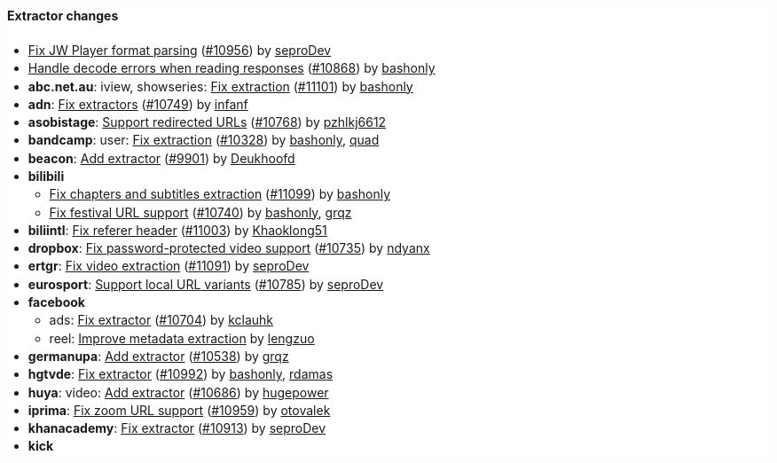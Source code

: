 #### Extractor changes
- [Fix JW Player format parsing](https://github.com/yt-dlp/yt-dlp/commit/409f8e9e3b4bde81ef76fc563256f876d2ff8099) ([#10956](https://github.com/yt-dlp/yt-dlp/issues/10956)) by [seproDev](https://github.com/seproDev)
- [Handle decode errors when reading responses](https://github.com/yt-dlp/yt-dlp/commit/325001317d97f4545d66fac44c4ba772c6f45f22) ([#10868](https://github.com/yt-dlp/yt-dlp/issues/10868)) by [bashonly](https://github.com/bashonly)
- **abc.net.au**: iview, showseries: [Fix extraction](https://github.com/yt-dlp/yt-dlp/commit/7f909046f4dc0fba472b4963145aef6e0d42491b) ([#11101](https://github.com/yt-dlp/yt-dlp/issues/11101)) by [bashonly](https://github.com/bashonly)
- **adn**: [Fix extractors](https://github.com/yt-dlp/yt-dlp/commit/cc88a54bb1ef285154775f8a6a413335ce4c71ce) ([#10749](https://github.com/yt-dlp/yt-dlp/issues/10749)) by [infanf](https://github.com/infanf)
- **asobistage**: [Support redirected URLs](https://github.com/yt-dlp/yt-dlp/commit/a7d3235c84dac57a127cbe0ff38f7f7c2fdd8fa0) ([#10768](https://github.com/yt-dlp/yt-dlp/issues/10768)) by [pzhlkj6612](https://github.com/pzhlkj6612)
- **bandcamp**: user: [Fix extraction](https://github.com/yt-dlp/yt-dlp/commit/5d0176547f16a3642cd71627126e9dfc24981e20) ([#10328](https://github.com/yt-dlp/yt-dlp/issues/10328)) by [bashonly](https://github.com/bashonly), [quad](https://github.com/quad)
- **beacon**: [Add extractor](https://github.com/yt-dlp/yt-dlp/commit/b4760c778d0c92c6e3f2bc8346cd72c8f08595ae) ([#9901](https://github.com/yt-dlp/yt-dlp/issues/9901)) by [Deukhoofd](https://github.com/Deukhoofd)
- **bilibili**
    - [Fix chapters and subtitles extraction](https://github.com/yt-dlp/yt-dlp/commit/a2000bc85730c950351d78bb818493dc39dca3cb) ([#11099](https://github.com/yt-dlp/yt-dlp/issues/11099)) by [bashonly](https://github.com/bashonly)
    - [Fix festival URL support](https://github.com/yt-dlp/yt-dlp/commit/b43bd864851f2862e26caa85461c5d825d49d463) ([#10740](https://github.com/yt-dlp/yt-dlp/issues/10740)) by [bashonly](https://github.com/bashonly), [grqz](https://github.com/grqz)
- **biliintl**: [Fix referer header](https://github.com/yt-dlp/yt-dlp/commit/a06bb586795ebab87a2356923acfc674d6f0e152) ([#11003](https://github.com/yt-dlp/yt-dlp/issues/11003)) by [Khaoklong51](https://github.com/Khaoklong51)
- **dropbox**: [Fix password-protected video support](https://github.com/yt-dlp/yt-dlp/commit/63da31b3b29af90062d8a72a905ffe4b5e499042) ([#10735](https://github.com/yt-dlp/yt-dlp/issues/10735)) by [ndyanx](https://github.com/ndyanx)
- **ertgr**: [Fix video extraction](https://github.com/yt-dlp/yt-dlp/commit/416686ed0cf792ec44ab059f3b229dd776077e14) ([#11091](https://github.com/yt-dlp/yt-dlp/issues/11091)) by [seproDev](https://github.com/seproDev)
- **eurosport**: [Support local URL variants](https://github.com/yt-dlp/yt-dlp/commit/f0bb28504c8c2b75ee3e5796aed50de2a7f90a1b) ([#10785](https://github.com/yt-dlp/yt-dlp/issues/10785)) by [seproDev](https://github.com/seproDev)
- **facebook**
    - ads: [Fix extractor](https://github.com/yt-dlp/yt-dlp/commit/d62fef7e07d454c0d2ba2d69fb96d691dba1ded0) ([#10704](https://github.com/yt-dlp/yt-dlp/issues/10704)) by [kclauhk](https://github.com/kclauhk)
    - reel: [Improve metadata extraction](https://github.com/yt-dlp/yt-dlp/commit/0e1b941c6b2caa688b0d3332e723d16dbafa4311) by [lengzuo](https://github.com/lengzuo)
- **germanupa**: [Add extractor](https://github.com/yt-dlp/yt-dlp/commit/124f058b546d652a359c67025bb479789bfbef0b) ([#10538](https://github.com/yt-dlp/yt-dlp/issues/10538)) by [grqz](https://github.com/grqz)
- **hgtvde**: [Fix extractor](https://github.com/yt-dlp/yt-dlp/commit/a555389c9bb32e589e00b4664974423fb7b04dcd) ([#10992](https://github.com/yt-dlp/yt-dlp/issues/10992)) by [bashonly](https://github.com/bashonly), [rdamas](https://github.com/rdamas)
- **huya**: video: [Add extractor](https://github.com/yt-dlp/yt-dlp/commit/25c1cdaa2650563494d3bf00a38f72d0d9486bff) ([#10686](https://github.com/yt-dlp/yt-dlp/issues/10686)) by [hugepower](https://github.com/hugepower)
- **iprima**: [Fix zoom URL support](https://github.com/yt-dlp/yt-dlp/commit/4a27b8f092f7f7c10b7a334d3535c97c2af02f0a) ([#10959](https://github.com/yt-dlp/yt-dlp/issues/10959)) by [otovalek](https://github.com/otovalek)
- **khanacademy**: [Fix extractor](https://github.com/yt-dlp/yt-dlp/commit/0fba08485b6445b72b5b63ae23ca2a73fa5d967f) ([#10913](https://github.com/yt-dlp/yt-dlp/issues/10913)) by [seproDev](https://github.com/seproDev)
- **kick**